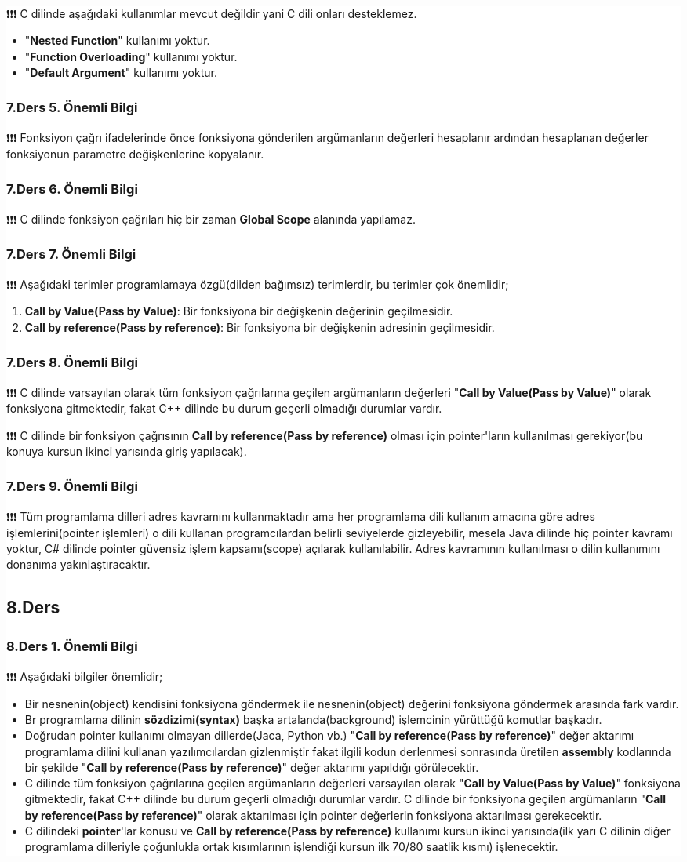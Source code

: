 ❗❗❗ C dilinde aşağıdaki kullanımlar mevcut değildir yani C dili onları desteklemez.
- "**Nested Function**" kullanımı yoktur.
- "**Function Overloading**" kullanımı yoktur.
- "**Default Argument**" kullanımı yoktur.


### 7.Ders 5. Önemli Bilgi

❗❗❗ Fonksiyon çağrı ifadelerinde önce fonksiyona gönderilen argümanların değerleri hesaplanır ardından hesaplanan değerler fonksiyonun parametre değişkenlerine kopyalanır. 


### 7.Ders 6. Önemli Bilgi

❗❗❗ C dilinde fonksiyon çağrıları hiç bir zaman **Global Scope** alanında yapılamaz.


### 7.Ders 7. Önemli Bilgi

❗❗❗ Aşağıdaki terimler programlamaya özgü(dilden bağımsız) terimlerdir, bu terimler çok önemlidir;
1. **Call by Value(Pass by Value)**: Bir fonksiyona bir değişkenin değerinin geçilmesidir.
2. **Call by reference(Pass by reference)**: Bir fonksiyona bir değişkenin adresinin geçilmesidir.


### 7.Ders 8. Önemli Bilgi

❗❗❗ C dilinde varsayılan olarak tüm fonksiyon çağrılarına geçilen argümanların değerleri "**Call by Value(Pass by Value)**" olarak fonksiyona gitmektedir, fakat C++ dilinde bu durum geçerli olmadığı durumlar vardır.

❗❗❗ C dilinde bir fonksiyon çağrısının **Call by reference(Pass by reference)** olması için pointer'ların kullanılması gerekiyor(bu konuya kursun ikinci yarısında giriş yapılacak).


### 7.Ders 9. Önemli Bilgi

❗❗❗ Tüm programlama dilleri adres kavramını kullanmaktadır ama her programlama dili kullanım amacına göre adres işlemlerini(pointer işlemleri) o dili kullanan programcılardan belirli seviyelerde gizleyebilir, mesela Java dilinde hiç pointer kavramı yoktur, C# dilinde pointer güvensiz işlem kapsamı(scope) açılarak kullanılabilir. Adres kavramının kullanılması o dilin kullanımını donanıma yakınlaştıracaktır.


## 8.Ders

### 8.Ders 1. Önemli Bilgi

❗❗❗ Aşağıdaki bilgiler önemlidir;
 - Bir nesnenin(object) kendisini fonksiyona göndermek ile nesnenin(object) değerini fonksiyona göndermek arasında fark vardır.
 - Br programlama dilinin **sözdizimi(syntax)** başka artalanda(background) işlemcinin yürüttüğü komutlar başkadır.
 - Doğrudan pointer kullanımı olmayan dillerde(Jaca, Python vb.) "**Call by reference(Pass by reference)**" değer aktarımı programlama dilini kullanan yazılımcılardan gizlenmiştir fakat ilgili kodun derlenmesi sonrasında üretilen **assembly** kodlarında bir şekilde "**Call by reference(Pass by reference)**" değer aktarımı yapıldığı görülecektir.
 - C dilinde tüm fonksiyon çağrılarına geçilen argümanların değerleri varsayılan olarak "**Call by Value(Pass by Value)**" fonksiyona gitmektedir, fakat C++ dilinde bu durum geçerli olmadığı durumlar vardır. C dilinde bir fonksiyona geçilen argümanların "**Call by reference(Pass by reference)**" olarak aktarılması için pointer değerlerin fonksiyona aktarılması gerekecektir.
 - C dilindeki **pointer**'lar konusu ve **Call by reference(Pass by reference)** kullanımı kursun ikinci yarısında(ilk yarı C dilinin diğer programlama dilleriyle çoğunlukla ortak kısımlarının işlendiği kursun ilk 70/80 saatlik kısmı) işlenecektir.
